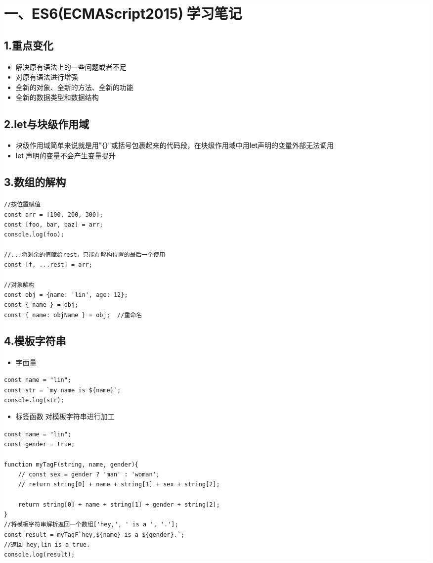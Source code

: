 # 一、ES6(ECMAScript2015) 学习笔记

## 1.重点变化
* 解决原有语法上的一些问题或者不足
* 对原有语法进行增强
* 全新的对象、全新的方法、全新的功能
* 全新的数据类型和数据结构

## 2.let与块级作用域
* 块级作用域简单来说就是用"{}"或括号包裹起来的代码段，在块级作用域中用let声明的变量外部无法调用
* let 声明的变量不会产生变量提升

## 3.数组的解构
```
//按位置赋值
const arr = [100, 200, 300];
const [foo, bar, baz] = arr;
console.log(foo);

//...将剩余的值赋给rest，只能在解构位置的最后一个使用
const [f, ...rest] = arr;

//对象解构
const obj = {name: 'lin', age: 12};
const { name } = obj;
const { name: objName } = obj;  //重命名
```

## 4.模板字符串
* 字面量
```
const name = "lin";
const str = `my name is ${name}`;
console.log(str);
```

* 标签函数 对模板字符串进行加工
```
const name = "lin";
const gender = true;

function myTagF(string, name, gender){
    // const sex = gender ? 'man' : 'woman';
    // return string[0] + name + string[1] + sex + string[2];
    
    return string[0] + name + string[1] + gender + string[2];
}
//将模板字符串解析返回一个数组['hey,', ' is a ', '.'];
const result = myTagF`hey,${name} is a ${gender}.`;
//返回 hey,lin is a true.
console.log(result);

```
